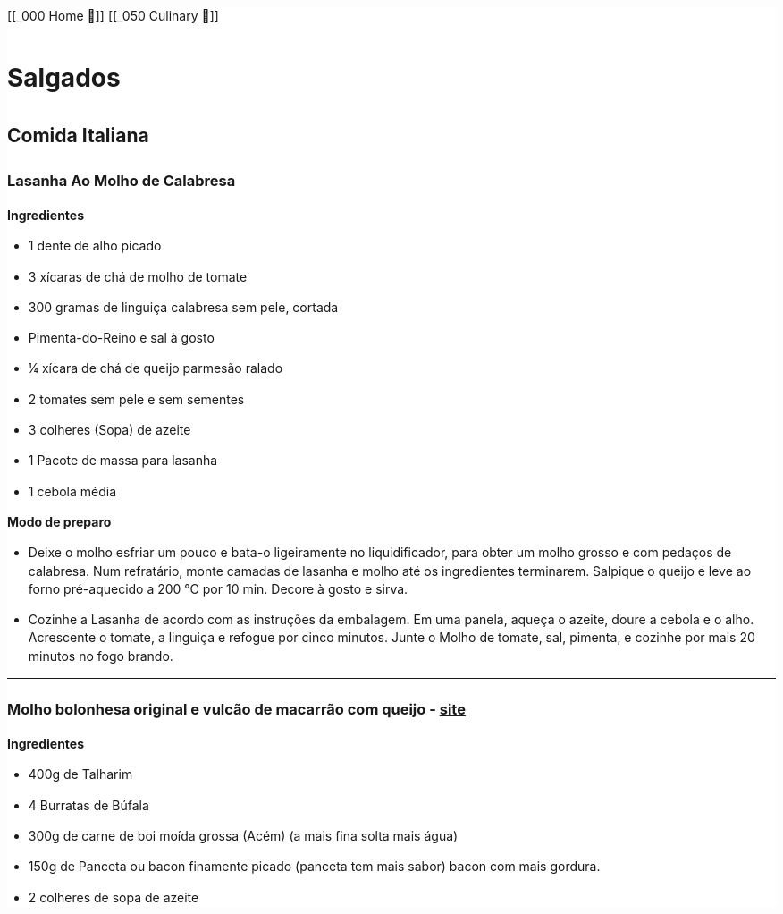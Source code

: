 [[_000 Home 🏡]]
[[_050 Culinary 🍞]]

# Salgados

## Comida Italiana

### Lasanha Ao Molho de Calabresa

**Ingredientes**

- 1 dente de alho picado

- 3 xícaras de chá de molho de tomate

- 300 gramas de linguiça calabresa sem pele, cortada

- Pimenta-do-Reino e sal à gosto

- ¼ xícara de chá de queijo parmesão ralado

- 2 tomates sem pele e sem sementes

- 3 colheres (Sopa) de azeite

- 1 Pacote de massa para lasanha

- 1 cebola média
  
**Modo de preparo**

- Deixe o molho esfriar um pouco e bata-o ligeiramente no liquidificador, para obter um molho grosso e com pedaços de calabresa. Num refratário, monte camadas de lasanha e molho até os ingredientes terminarem. Salpique o queijo e leve ao forno pré-aquecido a 200 °C por 10 min. Decore à gosto e sirva.
  
- Cozinhe a Lasanha de acordo com as instruções da embalagem. Em uma panela, aqueça o azeite, doure a cebola e o alho. Acrescente o tomate, a linguiça e refogue por cinco minutos. Junte o Molho de tomate, sal, pimenta, e cozinhe por mais 20 minutos no fogo brando.

---

### Molho bolonhesa original e vulcão de macarrão com queijo - [site](https://entretenimento.band.uol.com.br/melhordatarde/videos/16758890/aprenda-o-original-molho-bolonhesa-com-vulcao-de-queijo.html)

**Ingredientes**

- 400g de Talharim

- 4 Burratas de Búfala

- 300g de carne de boi moída grossa (Acém) (a mais fina solta mais água)

- 150g de Panceta ou bacon finamente picado (panceta tem mais sabor) bacon com mais gordura.

- 2 colheres de sopa de azeite
